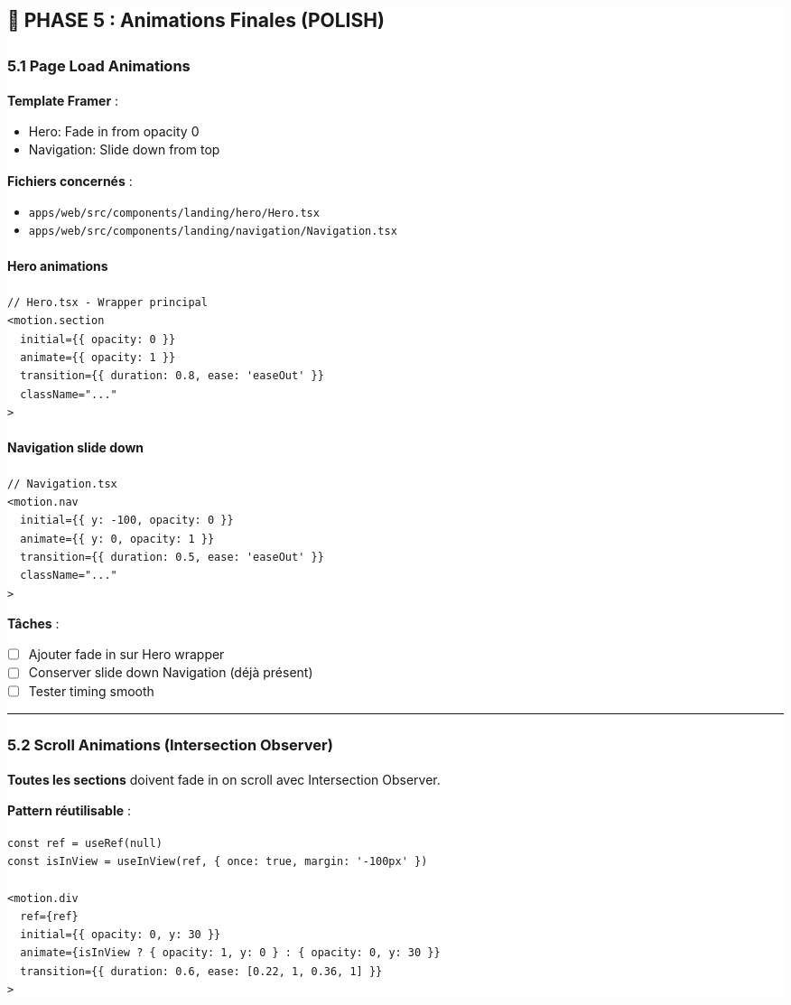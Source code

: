 
## 🎯 PHASE 5 : Animations Finales (POLISH)

### 5.1 Page Load Animations

**Template Framer** :
- Hero: Fade in from opacity 0
- Navigation: Slide down from top

**Fichiers concernés** :
- `apps/web/src/components/landing/hero/Hero.tsx`
- `apps/web/src/components/landing/navigation/Navigation.tsx`

#### Hero animations

```tsx
// Hero.tsx - Wrapper principal
<motion.section
  initial={{ opacity: 0 }}
  animate={{ opacity: 1 }}
  transition={{ duration: 0.8, ease: 'easeOut' }}
  className="..."
>
```

#### Navigation slide down

```tsx
// Navigation.tsx
<motion.nav
  initial={{ y: -100, opacity: 0 }}
  animate={{ y: 0, opacity: 1 }}
  transition={{ duration: 0.5, ease: 'easeOut' }}
  className="..."
>
```

**Tâches** :
- [ ] Ajouter fade in sur Hero wrapper
- [ ] Conserver slide down Navigation (déjà présent)
- [ ] Tester timing smooth

---

### 5.2 Scroll Animations (Intersection Observer)

**Toutes les sections** doivent fade in on scroll avec Intersection Observer.

**Pattern réutilisable** :

```tsx
const ref = useRef(null)
const isInView = useInView(ref, { once: true, margin: '-100px' })

<motion.div
  ref={ref}
  initial={{ opacity: 0, y: 30 }}
  animate={isInView ? { opacity: 1, y: 0 } : { opacity: 0, y: 30 }}
  transition={{ duration: 0.6, ease: [0.22, 1, 0.36, 1] }}
>
```
